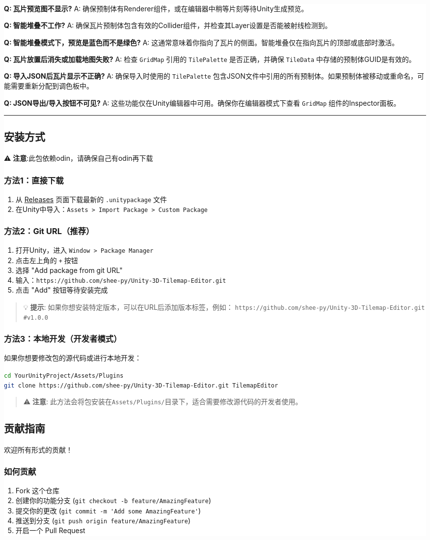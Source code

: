**Q: 瓦片预览图不显示?**
A: 确保预制体有Renderer组件，或在编辑器中稍等片刻等待Unity生成预览。

**Q: 智能堆叠不工作?**
A: 确保瓦片预制体包含有效的Collider组件，并检查其Layer设置是否能被射线检测到。

**Q: 智能堆叠模式下，预览是蓝色而不是绿色?**
A: 这通常意味着你指向了瓦片的侧面。智能堆叠仅在指向瓦片的顶部或底部时激活。

**Q: 瓦片放置后消失或加载地图失败?**
A: 检查 `GridMap` 引用的 `TilePalette` 是否正确，并确保 `TileData` 中存储的预制体GUID是有效的。

**Q: 导入JSON后瓦片显示不正确?**
A: 确保导入时使用的 `TilePalette` 包含JSON文件中引用的所有预制体。如果预制体被移动或重命名，可能需要重新分配到调色板中。

**Q: JSON导出/导入按钮不可见?**
A: 这些功能仅在Unity编辑器中可用。确保你在编辑器模式下查看 `GridMap` 组件的Inspector面板。

---

## 安装方式

⚠️ **注意**:此包依赖odin，请确保自己有odin再下载

### 方法1：直接下载
1. 从 [Releases](../../releases) 页面下载最新的 `.unitypackage` 文件
2. 在Unity中导入：`Assets > Import Package > Custom Package`

### 方法2：Git URL（推荐）
1. 打开Unity，进入 `Window > Package Manager`
2. 点击左上角的 `+` 按钮
3. 选择 "Add package from git URL"
4. 输入：`https://github.com/shee-py/Unity-3D-Tilemap-Editor.git`
5. 点击 "Add" 按钮等待安装完成

> 💡 **提示**: 如果你想安装特定版本，可以在URL后添加版本标签，例如：
> `https://github.com/shee-py/Unity-3D-Tilemap-Editor.git#v1.0.0`

### 方法3：本地开发（开发者模式）
如果你想要修改包的源代码或进行本地开发：
```bash
cd YourUnityProject/Assets/Plugins
git clone https://github.com/shee-py/Unity-3D-Tilemap-Editor.git TilemapEditor
```

> ⚠️ **注意**: 此方法会将包安装在`Assets/Plugins/`目录下，适合需要修改源代码的开发者使用。

## 贡献指南

欢迎所有形式的贡献！

### 如何贡献
1. Fork 这个仓库
2. 创建你的功能分支 (`git checkout -b feature/AmazingFeature`)
3. 提交你的更改 (`git commit -m 'Add some AmazingFeature'`)
4. 推送到分支 (`git push origin feature/AmazingFeature`)
5. 开启一个 Pull Request
